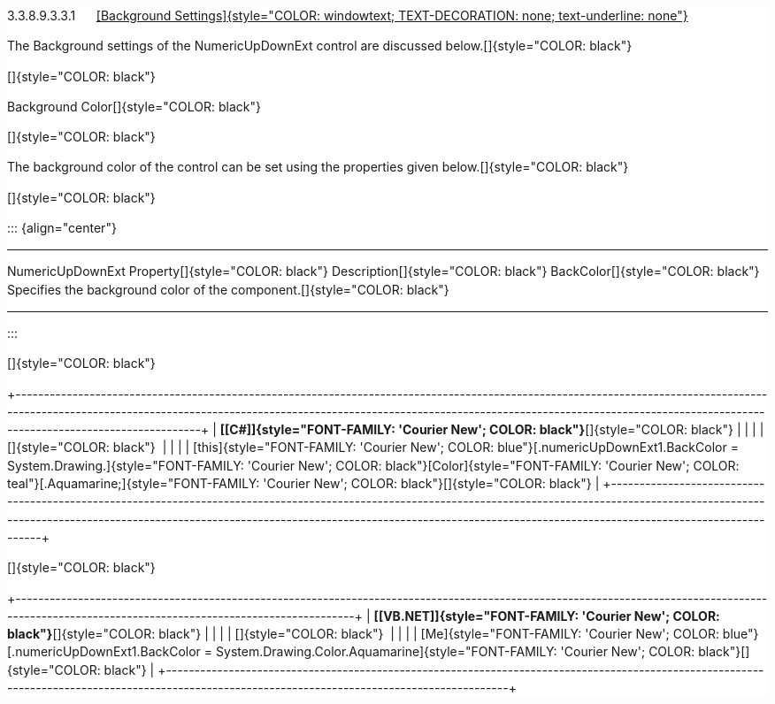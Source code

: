 3.3.8.9.3.3.1      [[Background Settings]{style="COLOR: windowtext; TEXT-DECORATION: none; text-underline: none"}](http://help.syncfusion.com/ug_82/WindowsFormsUI_Tools/BackgroundSettings22.html)

The Background settings of the NumericUpDownExt control are discussed below.[]{style="COLOR: black"}

[]{style="COLOR: black"} 

Background Color[]{style="COLOR: black"}

[]{style="COLOR: black"} 

The background color of the control can be set using the properties given below.[]{style="COLOR: black"}

[]{style="COLOR: black"} 

::: {align="center"}
  --------------------------------------------------- --------------------------------------------------------------------------
  NumericUpDownExt Property[]{style="COLOR: black"}   Description[]{style="COLOR: black"}
  BackColor[]{style="COLOR: black"}                   Specifies the background color of the component.[]{style="COLOR: black"}
  --------------------------------------------------- --------------------------------------------------------------------------
:::

[]{style="COLOR: black"} 

+-----------------------------------------------------------------------------------------------------------------------------------------------------------------------------------------------------------------------------------------------------------------------------------------------------------+
| **[\[C#\]]{style="FONT-FAMILY: 'Courier New'; COLOR: black"}**[]{style="COLOR: black"}                                                                                                                                                                                                                    |
|                                                                                                                                                                                                                                                                                                           |
| []{style="COLOR: black"}                                                                                                                                                                                                                                                                                  |
|                                                                                                                                                                                                                                                                                                           |
| [this]{style="FONT-FAMILY: 'Courier New'; COLOR: blue"}[.numericUpDownExt1.BackColor = System.Drawing.]{style="FONT-FAMILY: 'Courier New'; COLOR: black"}[Color]{style="FONT-FAMILY: 'Courier New'; COLOR: teal"}[.Aquamarine;]{style="FONT-FAMILY: 'Courier New'; COLOR: black"}[]{style="COLOR: black"} |
+-----------------------------------------------------------------------------------------------------------------------------------------------------------------------------------------------------------------------------------------------------------------------------------------------------------+

[]{style="COLOR: black"} 

+-------------------------------------------------------------------------------------------------------------------------------------------------------------------------------------------------+
| **[\[VB.NET\]]{style="FONT-FAMILY: 'Courier New'; COLOR: black"}**[]{style="COLOR: black"}                                                                                                      |
|                                                                                                                                                                                                 |
| []{style="COLOR: black"}                                                                                                                                                                        |
|                                                                                                                                                                                                 |
| [Me]{style="FONT-FAMILY: 'Courier New'; COLOR: blue"}[.numericUpDownExt1.BackColor = System.Drawing.Color.Aquamarine]{style="FONT-FAMILY: 'Courier New'; COLOR: black"}[]{style="COLOR: black"} |
+-------------------------------------------------------------------------------------------------------------------------------------------------------------------------------------------------+
